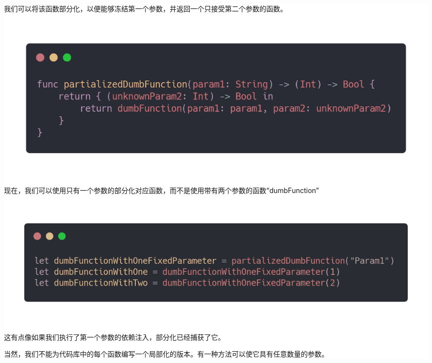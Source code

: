 我们可以将该函数部分化，以便能够冻结第一个参数，并返回一个只接受第二个参数的函数。

![](img/0da35224bdc44a41c3246eaa9f893e30.png)

现在，我们可以使用只有一个参数的部分化对应函数，而不是使用带有两个参数的函数“dumbFunction”

![](img/e5a19b2b01404faa7df5f65c2c4a60ba.png)

这有点像如果我们执行了第一个参数的依赖注入，部分化已经捕获了它。

当然，我们不能为代码库中的每个函数编写一个局部化的版本。有一种方法可以使它具有任意数量的参数。
